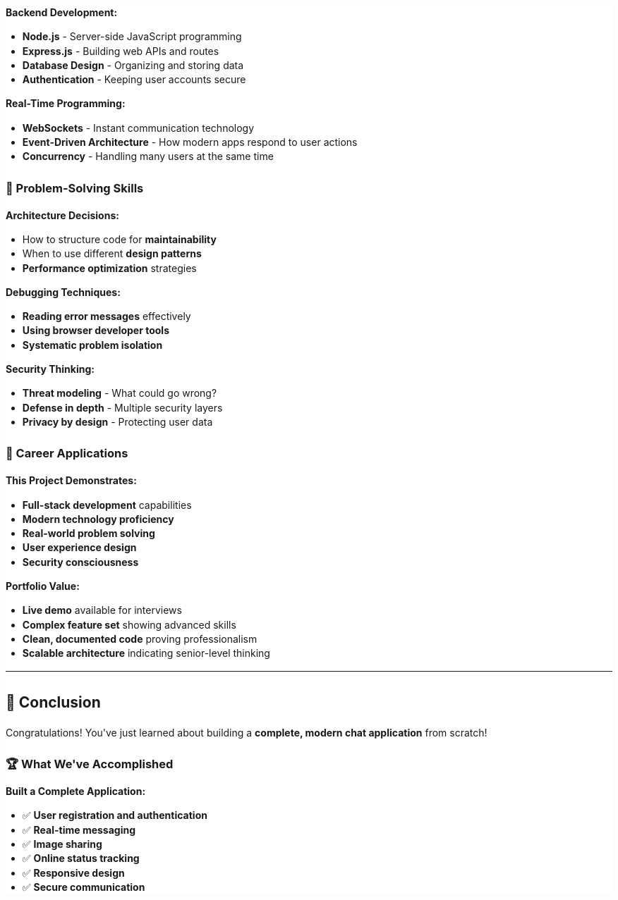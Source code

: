 **Backend Development:**
- **Node.js** - Server-side JavaScript programming
- **Express.js** - Building web APIs and routes
- **Database Design** - Organizing and storing data
- **Authentication** - Keeping user accounts secure

**Real-Time Programming:**
- **WebSockets** - Instant communication technology
- **Event-Driven Architecture** - How modern apps respond to user actions
- **Concurrency** - Handling many users at the same time

### 🧠 Problem-Solving Skills

**Architecture Decisions:**
- How to structure code for **maintainability**
- When to use different **design patterns**
- **Performance optimization** strategies

**Debugging Techniques:**
- **Reading error messages** effectively
- **Using browser developer tools**
- **Systematic problem isolation**

**Security Thinking:**
- **Threat modeling** - What could go wrong?
- **Defense in depth** - Multiple security layers
- **Privacy by design** - Protecting user data

### 🚀 Career Applications

**This Project Demonstrates:**
- **Full-stack development** capabilities
- **Modern technology proficiency**
- **Real-world problem solving**
- **User experience design**
- **Security consciousness**

**Portfolio Value:**
- **Live demo** available for interviews
- **Complex feature set** showing advanced skills
- **Clean, documented code** proving professionalism
- **Scalable architecture** indicating senior-level thinking

---

## 🎉 Conclusion

Congratulations! You've just learned about building a **complete, modern chat application** from scratch!

### 🏆 What We've Accomplished

**Built a Complete Application:**
- ✅ **User registration and authentication**
- ✅ **Real-time messaging**
- ✅ **Image sharing**
- ✅ **Online status tracking**
- ✅ **Responsive design**
- ✅ **Secure communication**
